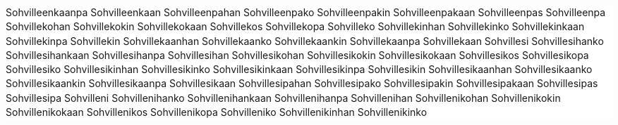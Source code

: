 Sohvilleenkaanpa
Sohvilleenkaan
Sohvilleenpahan
Sohvilleenpako
Sohvilleenpakin
Sohvilleenpakaan
Sohvilleenpas
Sohvilleenpa
Sohvillekohan
Sohvillekokin
Sohvillekokaan
Sohvillekos
Sohvillekopa
Sohvilleko
Sohvillekinhan
Sohvillekinko
Sohvillekinkaan
Sohvillekinpa
Sohvillekin
Sohvillekaanhan
Sohvillekaanko
Sohvillekaankin
Sohvillekaanpa
Sohvillekaan
Sohvillesi
Sohvillesihanko
Sohvillesihankaan
Sohvillesihanpa
Sohvillesihan
Sohvillesikohan
Sohvillesikokin
Sohvillesikokaan
Sohvillesikos
Sohvillesikopa
Sohvillesiko
Sohvillesikinhan
Sohvillesikinko
Sohvillesikinkaan
Sohvillesikinpa
Sohvillesikin
Sohvillesikaanhan
Sohvillesikaanko
Sohvillesikaankin
Sohvillesikaanpa
Sohvillesikaan
Sohvillesipahan
Sohvillesipako
Sohvillesipakin
Sohvillesipakaan
Sohvillesipas
Sohvillesipa
Sohvilleni
Sohvillenihanko
Sohvillenihankaan
Sohvillenihanpa
Sohvillenihan
Sohvillenikohan
Sohvillenikokin
Sohvillenikokaan
Sohvillenikos
Sohvillenikopa
Sohvilleniko
Sohvillenikinhan
Sohvillenikinko